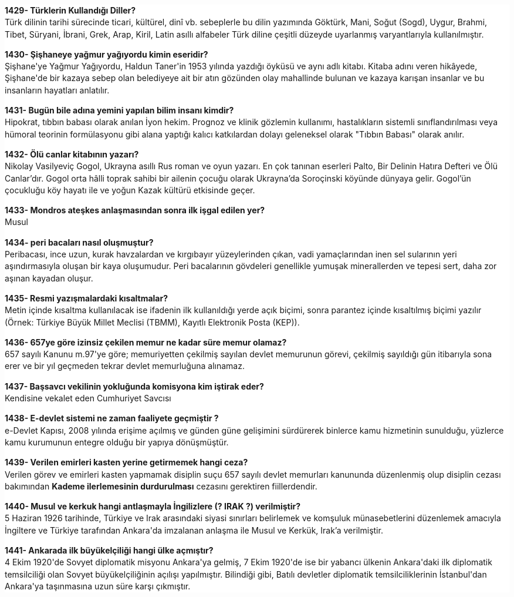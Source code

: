 **1429- Türklerin Kullandığı Diller?**
<br>Türk dilinin tarihi sürecinde ticari, kültürel, dinî vb. sebeplerle bu dilin yazımında Göktürk, Mani, Soğut (Sogd), Uygur, Brahmi, Tibet, Süryani, İbrani, Grek, Arap, Kiril, Latin asıllı alfabeler Türk diline çeşitli düzeyde uyarlanmış varyantlarıyla kullanılmıştır.

**1430- Şişhaneye yağmur yağıyordu kimin eseridir?**
<br>Şişhane'ye Yağmur Yağıyordu, Haldun Taner'in 1953 yılında yazdığı öyküsü ve aynı adlı kitabı. Kitaba adını veren hikâyede, Şişhane'de bir kazaya sebep olan belediyeye ait bir atın gözünden olay mahallinde bulunan ve kazaya karışan insanlar ve bu insanların hayatları anlatılır.

**1431- Bugün bile adına yemini yapılan bilim insanı kimdir?**
<br>Hipokrat, tıbbın babası olarak anılan İyon hekim. Prognoz ve klinik gözlemin kullanımı, hastalıkların sistemli sınıflandırılması veya hümoral teorinin formülasyonu gibi alana yaptığı kalıcı katkılardan dolayı geleneksel olarak "Tıbbın Babası" olarak anılır.

**1432- Ölü canlar kitabının yazarı?**
<br>Nikolay Vasilyeviç Gogol, Ukrayna asıllı Rus roman ve oyun yazarı. En çok tanınan eserleri Palto, Bir Delinin Hatıra Defteri ve Ölü Canlar’dır. Gogol orta hâlli toprak sahibi bir ailenin çocuğu olarak Ukrayna’da Soroçinski köyünde dünyaya gelir. Gogol’ün çocukluğu köy hayatı ile ve yoğun Kazak kültürü etkisinde geçer.

**1433- Mondros ateşkes anlaşmasından sonra ilk işgal edilen yer?**
<br>Musul

**1434- peri bacaları  nasıl oluşmuştur?**
<br>Peribacası, ince uzun, kurak havzalardan ve kırgıbayır yüzeylerinden çıkan, vadi yamaçlarından inen sel sularının yeri aşındırmasıyla oluşan bir kaya oluşumudur. Peri bacalarının gövdeleri genellikle yumuşak minerallerden ve tepesi sert, daha zor aşınan kayadan oluşur.

**1435- Resmi yazışmalardaki kısaltmalar?**
<br>Metin içinde kısaltma kullanılacak ise ifadenin ilk kullanıldığı yerde açık biçimi, sonra parantez içinde kısaltılmış biçimi yazılır (Örnek: Türkiye Büyük Millet Meclisi (TBMM), Kayıtlı Elektronik Posta (KEP)).

**1436- 657ye göre izinsiz çekilen memur ne kadar süre memur olamaz?**
<br>657 sayılı Kanunu m.97'ye göre; memuriyetten çekilmiş sayılan devlet memurunun görevi, çekilmiş sayıldığı gün itibarıyla sona erer ve bir yıl geçmeden tekrar devlet memurluğuna alınamaz.

**1437- Başsavcı vekilinin yokluğunda komisyona kim iştirak eder?**
<br>Kendisine vekalet eden Cumhuriyet Savcısı

**1438- E-devlet sistemi ne zaman faaliyete geçmiştir ?**
<br>e-Devlet Kapısı, 2008 yılında erişime açılmış ve günden güne gelişimini sürdürerek binlerce kamu hizmetinin sunulduğu, yüzlerce kamu kurumunun entegre olduğu bir yapıya dönüşmüştür.

**1439- Verilen emirleri kasten yerine getirmemek hangi ceza?**
<br>Verilen görev ve emirleri kasten yapmamak disiplin suçu 657 sayılı devlet memurları kanununda düzenlenmiş olup disiplin cezası bakımından **Kademe ilerlemesinin durdurulması** cezasını gerektiren fiillerdendir.

**1440- Musul ve kerkuk hangi antlaşmayla İngilizlere (? IRAK ?) verilmiştir?**
<br>5 Haziran 1926 tarihinde, Türkiye ve Irak arasındaki siyasi sınırları belirlemek ve komşuluk münasebetlerini düzenlemek amacıyla İngiltere ve Türkiye tarafından Ankara'da imzalanan anlaşma ile Musul ve Kerkük, Irak’a verilmiştir.

**1441- Ankarada ilk büyükelçiliği hangi ülke açmıştır?**
<br>4 Ekim 1920'de Sovyet diplomatik misyonu Ankara'ya gelmiş, 7 Ekim 1920'de ise bir yabancı ülkenin Ankara'daki ilk diplomatik temsilciliği olan Sovyet büyükelçiliğinin açılışı yapılmıştır. Bilindiği gibi, Batılı devletler diplomatik temsilciliklerinin İstanbul'dan Ankara'ya taşınmasına uzun süre karşı çıkmıştır.
